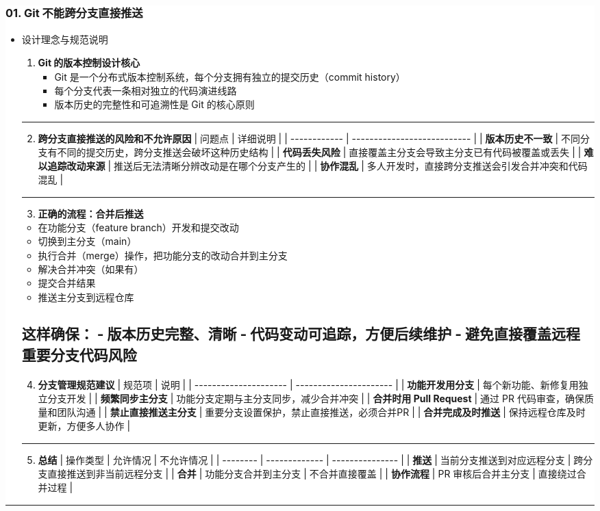 ### 01. Git 不能跨分支直接推送
* 设计理念与规范说明
  1. **Git 的版本控制设计核心**
     - Git 是一个分布式版本控制系统，每个分支拥有独立的提交历史（commit history）
     - 每个分支代表一条相对独立的代码演进线路
     - 版本历史的完整性和可追溯性是 Git 的核心原则

  ---
  2. **跨分支直接推送的风险和不允许原因**
| 问题点          | 详细说明                        |
| ------------ | --------------------------- |
| **版本历史不一致**  | 不同分支有不同的提交历史，跨分支推送会破坏这种历史结构 |
| **代码丢失风险**   | 直接覆盖主分支会导致主分支已有代码被覆盖或丢失     |
| **难以追踪改动来源** | 推送后无法清晰分辨改动是在哪个分支产生的        |
| **协作混乱**     | 多人开发时，直接跨分支推送会引发合并冲突和代码混乱   |
  ---
  3. **正确的流程：合并后推送**
    - 在功能分支（feature branch）开发和提交改动
    - 切换到主分支（main）
    - 执行合并（merge）操作，把功能分支的改动合并到主分支
    - 解决合并冲突（如果有）
    - 提交合并结果
    - 推送主分支到远程仓库

    这样确保：
      - 版本历史完整、清晰
      - 代码变动可追踪，方便后续维护
      - 避免直接覆盖远程重要分支代码风险
  ---
  4. **分支管理规范建议**
  | 规范项                   | 说明                     |
| --------------------- | ---------------------- |
| **功能开发用分支**           | 每个新功能、新修复用独立分支开发       |
| **频繁同步主分支**           | 功能分支定期与主分支同步，减少合并冲突    |
| **合并时用 Pull Request** | 通过 PR 代码审查，确保质量和团队沟通   |
| **禁止直接推送主分支**         | 重要分支设置保护，禁止直接推送，必须合并PR |
| **合并完成及时推送**          | 保持远程仓库及时更新，方便多人协作      |

   ---
   5. **总结**
| 操作类型     | 允许情况          | 不允许情况           |
| -------- | ------------- | --------------- |
| **推送**   | 当前分支推送到对应远程分支 | 跨分支直接推送到非当前远程分支 |
| **合并**   | 功能分支合并到主分支    | 不合并直接覆盖         |
| **协作流程** | PR 审核后合并主分支   | 直接绕过合并过程        |

---